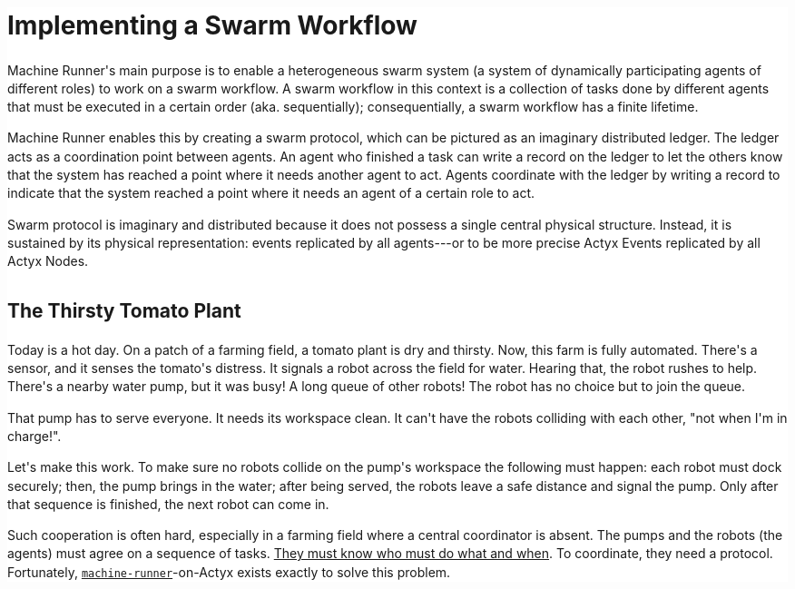 # Implementing a Swarm Workflow

Machine Runner's main purpose is to enable a heterogeneous swarm system (a system of dynamically participating agents of different roles) to work on a swarm workflow.
A swarm workflow in this context is a collection of tasks done by different agents that must be executed in a certain order (aka. sequentially); consequentially, a swarm workflow has a finite lifetime.

Machine Runner enables this by creating a swarm protocol, which can be pictured as an imaginary distributed ledger.
The ledger acts as a coordination point between agents.
An agent who finished a task can write a record on the ledger to let the others know that the system has reached a point where it needs another agent to act.
Agents coordinate with the ledger by writing a record to indicate that the system reached a point where it needs an agent of a certain role to act.

Swarm protocol is imaginary and distributed because it does not possess a single central physical structure.
Instead, it is sustained by its physical representation: events replicated by all agents---or to be more precise Actyx Events replicated by all Actyx Nodes.

## The Thirsty Tomato Plant

Today is a hot day.
On a patch of a farming field, a tomato plant is dry and thirsty.
Now, this farm is fully automated.
There's a sensor, and it senses the tomato's distress.
It signals a robot across the field for water.
Hearing that, the robot rushes to help.
There's a nearby water pump, but it was busy!
A long queue of other robots!
The robot has no choice but to join the queue.

That pump has to serve everyone.
It needs its workspace clean.
It can't have the robots colliding with each other, "not when I'm in charge!".

Let's make this work.
To make sure no robots collide on the pump's workspace the following must happen:
each robot must dock securely;
then, the pump brings in the water;
after being served, the robots leave a safe distance and signal the pump.
Only after that sequence is finished, the next robot can come in.

Such cooperation is often hard, especially in a farming field where a central coordinator is absent.
The pumps and the robots (the agents) must agree on a sequence of tasks.
[They must know who must do what and when](https://en.wikipedia.org/wiki/Race_condition).
To coordinate, they need a protocol.
Fortunately, [`machine-runner`](https://www.npmjs.com/package/@actyx/machine-runner)-on-Actyx exists exactly to solve this problem.
